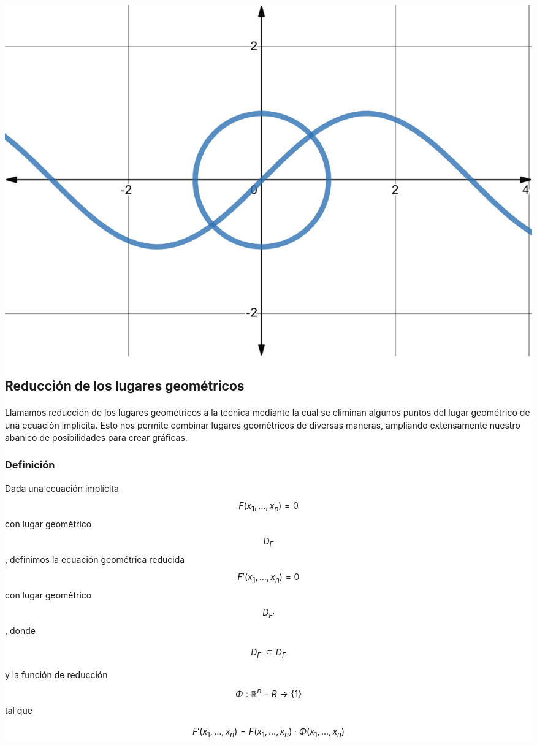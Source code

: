 ![png](/assets/img/posts/2023-07-14-descubriendo_la_belleza_de_las_ecuaciones_implicitas/ecuacion08.png)

## Reducción de los lugares geométricos

Llamamos reducción de los lugares geométricos a la técnica mediante la cual se eliminan algunos puntos del lugar geométrico de una ecuación implícita. Esto nos permite combinar lugares geométricos de diversas maneras, ampliando extensamente nuestro abanico de posibilidades para crear gráficas.

### Definición

Dada una ecuación implícita $$ F(x_1, \dots, x_n) = 0 $$ con lugar geométrico $$ D_F $$, definimos la ecuación geométrica reducida $$ F'(x_1, \dots, x_n) = 0 $$ con lugar geométrico $$ D_{F'} $$, donde

$$
D_{F'} \subseteq D_{F}
$$

y la función de reducción $$ \Phi : \mathbb{R}^n - R \rightarrow \{1\} $$ tal que

$$
F'(x_1, \dots, x_n) = F(x_1, \dots, x_n) \cdot \Phi(x_1, \dots, x_n)  
$$
